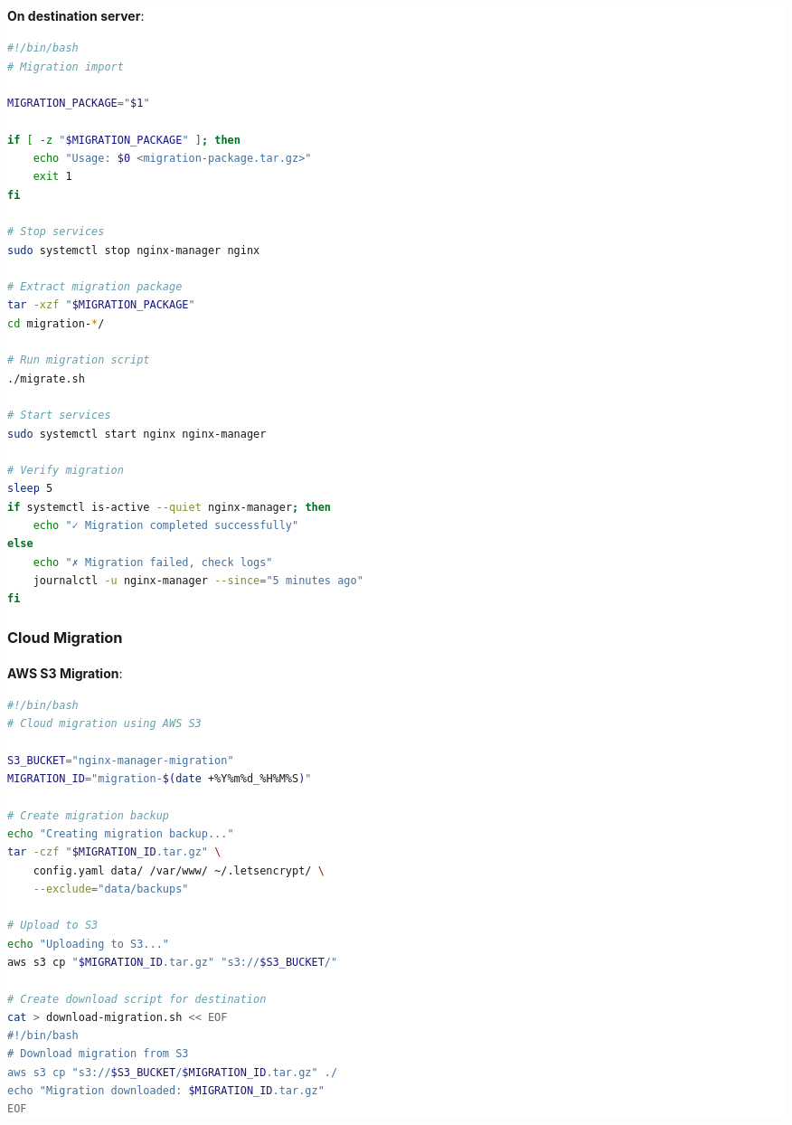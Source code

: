 **On destination server**:

```bash
#!/bin/bash
# Migration import

MIGRATION_PACKAGE="$1"

if [ -z "$MIGRATION_PACKAGE" ]; then
    echo "Usage: $0 <migration-package.tar.gz>"
    exit 1
fi

# Stop services
sudo systemctl stop nginx-manager nginx

# Extract migration package
tar -xzf "$MIGRATION_PACKAGE"
cd migration-*/

# Run migration script
./migrate.sh

# Start services
sudo systemctl start nginx nginx-manager

# Verify migration
sleep 5
if systemctl is-active --quiet nginx-manager; then
    echo "✓ Migration completed successfully"
else
    echo "✗ Migration failed, check logs"
    journalctl -u nginx-manager --since="5 minutes ago"
fi
```

### Cloud Migration

**AWS S3 Migration**:

```bash
#!/bin/bash
# Cloud migration using AWS S3

S3_BUCKET="nginx-manager-migration"
MIGRATION_ID="migration-$(date +%Y%m%d_%H%M%S)"

# Create migration backup
echo "Creating migration backup..."
tar -czf "$MIGRATION_ID.tar.gz" \
    config.yaml data/ /var/www/ ~/.letsencrypt/ \
    --exclude="data/backups"

# Upload to S3
echo "Uploading to S3..."
aws s3 cp "$MIGRATION_ID.tar.gz" "s3://$S3_BUCKET/"

# Create download script for destination
cat > download-migration.sh << EOF
#!/bin/bash
# Download migration from S3
aws s3 cp "s3://$S3_BUCKET/$MIGRATION_ID.tar.gz" ./
echo "Migration downloaded: $MIGRATION_ID.tar.gz"
EOF

```
